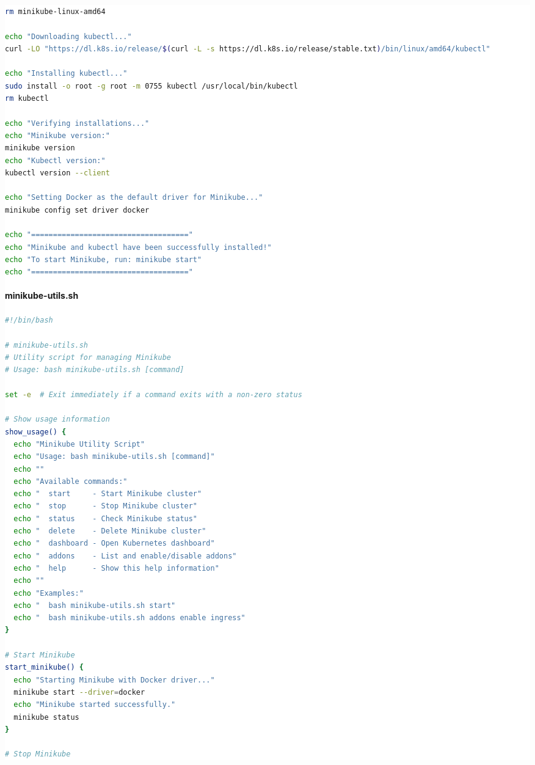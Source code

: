 ```bash
rm minikube-linux-amd64

echo "Downloading kubectl..."
curl -LO "https://dl.k8s.io/release/$(curl -L -s https://dl.k8s.io/release/stable.txt)/bin/linux/amd64/kubectl"

echo "Installing kubectl..."
sudo install -o root -g root -m 0755 kubectl /usr/local/bin/kubectl
rm kubectl

echo "Verifying installations..."
echo "Minikube version:"
minikube version
echo "Kubectl version:"
kubectl version --client

echo "Setting Docker as the default driver for Minikube..."
minikube config set driver docker

echo "===================================="
echo "Minikube and kubectl have been successfully installed!"
echo "To start Minikube, run: minikube start"
echo "===================================="
```

#### minikube-utils.sh

```bash
#!/bin/bash

# minikube-utils.sh
# Utility script for managing Minikube
# Usage: bash minikube-utils.sh [command]

set -e  # Exit immediately if a command exits with a non-zero status

# Show usage information
show_usage() {
  echo "Minikube Utility Script"
  echo "Usage: bash minikube-utils.sh [command]"
  echo ""
  echo "Available commands:"
  echo "  start     - Start Minikube cluster"
  echo "  stop      - Stop Minikube cluster"
  echo "  status    - Check Minikube status"
  echo "  delete    - Delete Minikube cluster"
  echo "  dashboard - Open Kubernetes dashboard"
  echo "  addons    - List and enable/disable addons"
  echo "  help      - Show this help information"
  echo ""
  echo "Examples:"
  echo "  bash minikube-utils.sh start"
  echo "  bash minikube-utils.sh addons enable ingress"
}

# Start Minikube
start_minikube() {
  echo "Starting Minikube with Docker driver..."
  minikube start --driver=docker
  echo "Minikube started successfully."
  minikube status
}

# Stop Minikube
```